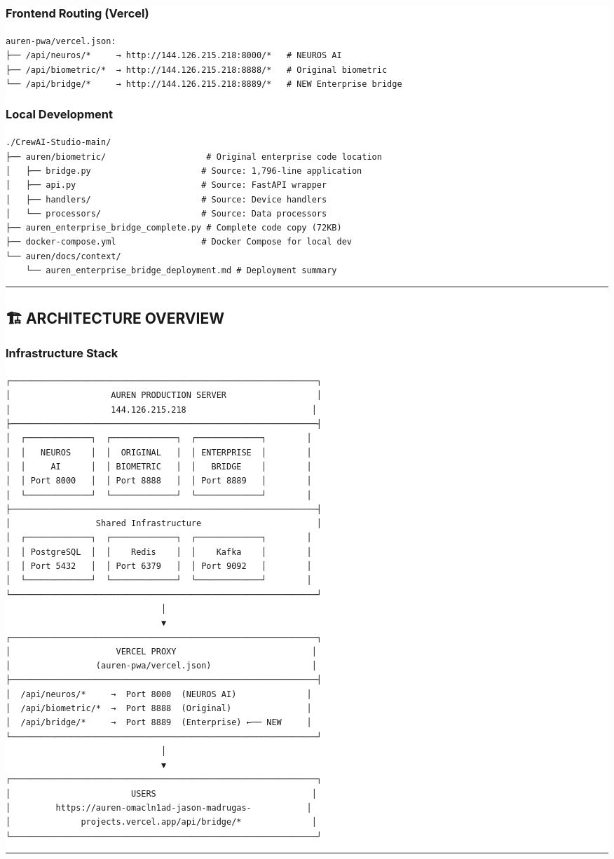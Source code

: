 ### Frontend Routing (Vercel)
```
auren-pwa/vercel.json:
├── /api/neuros/*     → http://144.126.215.218:8000/*   # NEUROS AI
├── /api/biometric/*  → http://144.126.215.218:8888/*   # Original biometric
└── /api/bridge/*     → http://144.126.215.218:8889/*   # NEW Enterprise bridge
```

### Local Development
```
./CrewAI-Studio-main/
├── auren/biometric/                    # Original enterprise code location
│   ├── bridge.py                      # Source: 1,796-line application
│   ├── api.py                         # Source: FastAPI wrapper
│   ├── handlers/                      # Source: Device handlers
│   └── processors/                    # Source: Data processors
├── auren_enterprise_bridge_complete.py # Complete code copy (72KB)
├── docker-compose.yml                 # Docker Compose for local dev
└── auren/docs/context/
    └── auren_enterprise_bridge_deployment.md # Deployment summary
```

---

## 🏗️ ARCHITECTURE OVERVIEW

### Infrastructure Stack
```
┌─────────────────────────────────────────────────────────────┐
│                    AUREN PRODUCTION SERVER                  │
│                    144.126.215.218                         │
├─────────────────────────────────────────────────────────────┤
│  ┌─────────────┐  ┌─────────────┐  ┌─────────────┐        │
│  │   NEUROS    │  │  ORIGINAL   │  │ ENTERPRISE  │        │
│  │     AI      │  │ BIOMETRIC   │  │   BRIDGE    │        │
│  │ Port 8000   │  │ Port 8888   │  │ Port 8889   │        │
│  └─────────────┘  └─────────────┘  └─────────────┘        │
├─────────────────────────────────────────────────────────────┤
│                 Shared Infrastructure                       │
│  ┌─────────────┐  ┌─────────────┐  ┌─────────────┐        │
│  │ PostgreSQL  │  │    Redis    │  │    Kafka    │        │
│  │ Port 5432   │  │ Port 6379   │  │ Port 9092   │        │
│  └─────────────┘  └─────────────┘  └─────────────┘        │
└─────────────────────────────────────────────────────────────┘
                               │
                               ▼
┌─────────────────────────────────────────────────────────────┐
│                     VERCEL PROXY                           │
│                 (auren-pwa/vercel.json)                    │
├─────────────────────────────────────────────────────────────┤
│  /api/neuros/*     →  Port 8000  (NEUROS AI)              │
│  /api/biometric/*  →  Port 8888  (Original)               │
│  /api/bridge/*     →  Port 8889  (Enterprise) ←── NEW     │
└─────────────────────────────────────────────────────────────┘
                               │
                               ▼
┌─────────────────────────────────────────────────────────────┐
│                        USERS                               │
│         https://auren-omacln1ad-jason-madrugas-           │
│              projects.vercel.app/api/bridge/*              │
└─────────────────────────────────────────────────────────────┘
```

---